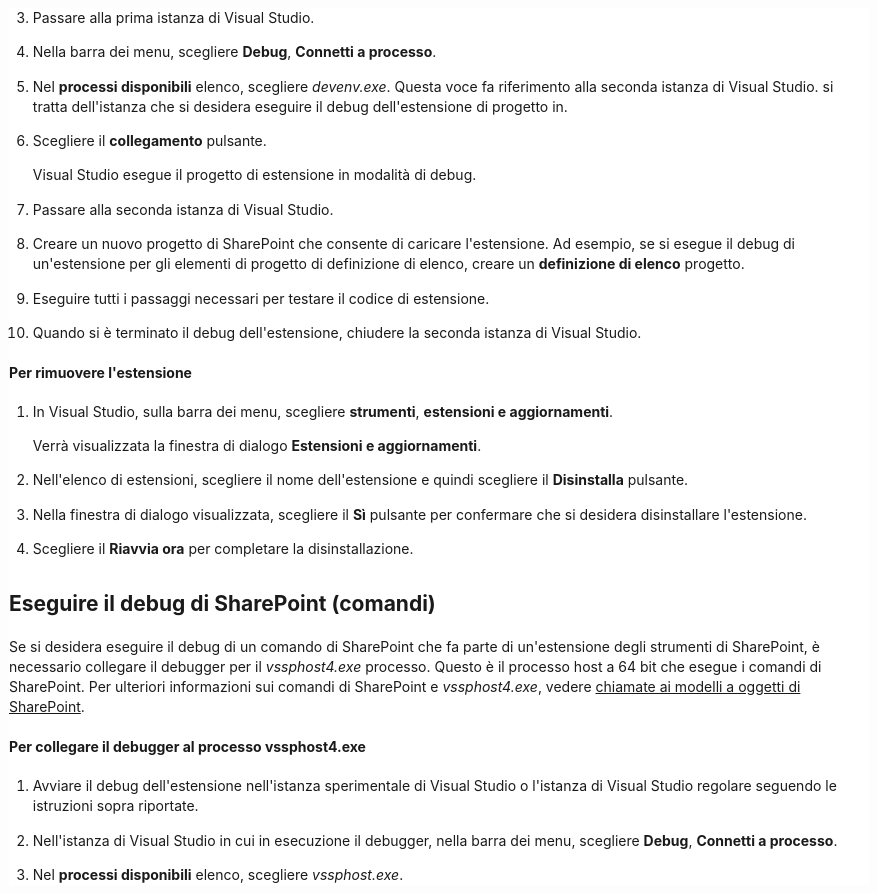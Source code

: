3.  Passare alla prima istanza di Visual Studio.  
  
4.  Nella barra dei menu, scegliere **Debug**, **Connetti a processo**.  
  
5.  Nel **processi disponibili** elenco, scegliere *devenv.exe*. Questa voce fa riferimento alla seconda istanza di Visual Studio. si tratta dell'istanza che si desidera eseguire il debug dell'estensione di progetto in.  
  
6.  Scegliere il **collegamento** pulsante.  
  
     Visual Studio esegue il progetto di estensione in modalità di debug.  
  
7.  Passare alla seconda istanza di Visual Studio.  
  
8.  Creare un nuovo progetto di SharePoint che consente di caricare l'estensione. Ad esempio, se si esegue il debug di un'estensione per gli elementi di progetto di definizione di elenco, creare un **definizione di elenco** progetto.  
  
9. Eseguire tutti i passaggi necessari per testare il codice di estensione.  
  
10. Quando si è terminato il debug dell'estensione, chiudere la seconda istanza di Visual Studio.  
  
#### <a name="to-remove-the-extension"></a>Per rimuovere l'estensione  
  
1.  In Visual Studio, sulla barra dei menu, scegliere **strumenti**, **estensioni e aggiornamenti**.  
  
     Verrà visualizzata la finestra di dialogo **Estensioni e aggiornamenti**.  
  
2.  Nell'elenco di estensioni, scegliere il nome dell'estensione e quindi scegliere il **Disinstalla** pulsante.  
  
3.  Nella finestra di dialogo visualizzata, scegliere il **Sì** pulsante per confermare che si desidera disinstallare l'estensione.  
  
4.  Scegliere il **Riavvia ora** per completare la disinstallazione.  
  
## <a name="debug-sharepoint-commands"></a>Eseguire il debug di SharePoint (comandi)
 Se si desidera eseguire il debug di un comando di SharePoint che fa parte di un'estensione degli strumenti di SharePoint, è necessario collegare il debugger per il *vssphost4.exe* processo. Questo è il processo host a 64 bit che esegue i comandi di SharePoint. Per ulteriori informazioni sui comandi di SharePoint e *vssphost4.exe*, vedere [chiamate ai modelli a oggetti di SharePoint](../sharepoint/calling-into-the-sharepoint-object-models.md).  
  
#### <a name="to-attach-the-debugger-to-the-vssphost4exe-process"></a>Per collegare il debugger al processo vssphost4.exe  
  
1.  Avviare il debug dell'estensione nell'istanza sperimentale di Visual Studio o l'istanza di Visual Studio regolare seguendo le istruzioni sopra riportate.  
  
2.  Nell'istanza di Visual Studio in cui in esecuzione il debugger, nella barra dei menu, scegliere **Debug**, **Connetti a processo**.  
  
3.  Nel **processi disponibili** elenco, scegliere *vssphost.exe*.  
  